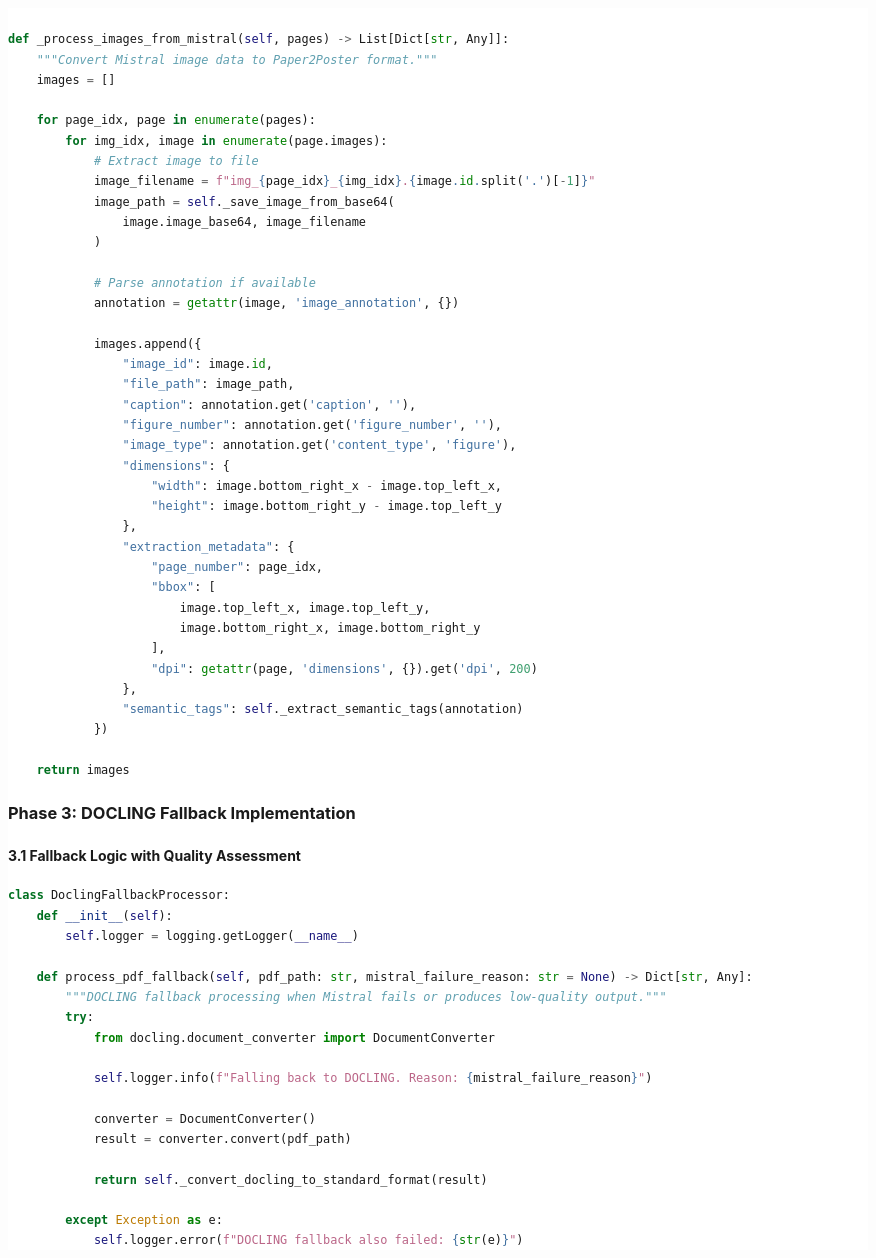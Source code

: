 ```python

def _process_images_from_mistral(self, pages) -> List[Dict[str, Any]]:
    """Convert Mistral image data to Paper2Poster format."""
    images = []

    for page_idx, page in enumerate(pages):
        for img_idx, image in enumerate(page.images):
            # Extract image to file
            image_filename = f"img_{page_idx}_{img_idx}.{image.id.split('.')[-1]}"
            image_path = self._save_image_from_base64(
                image.image_base64, image_filename
            )

            # Parse annotation if available
            annotation = getattr(image, 'image_annotation', {})

            images.append({
                "image_id": image.id,
                "file_path": image_path,
                "caption": annotation.get('caption', ''),
                "figure_number": annotation.get('figure_number', ''),
                "image_type": annotation.get('content_type', 'figure'),
                "dimensions": {
                    "width": image.bottom_right_x - image.top_left_x,
                    "height": image.bottom_right_y - image.top_left_y
                },
                "extraction_metadata": {
                    "page_number": page_idx,
                    "bbox": [
                        image.top_left_x, image.top_left_y,
                        image.bottom_right_x, image.bottom_right_y
                    ],
                    "dpi": getattr(page, 'dimensions', {}).get('dpi', 200)
                },
                "semantic_tags": self._extract_semantic_tags(annotation)
            })

    return images
```

### Phase 3: DOCLING Fallback Implementation

#### 3.1 Fallback Logic with Quality Assessment
```python
class DoclingFallbackProcessor:
    def __init__(self):
        self.logger = logging.getLogger(__name__)

    def process_pdf_fallback(self, pdf_path: str, mistral_failure_reason: str = None) -> Dict[str, Any]:
        """DOCLING fallback processing when Mistral fails or produces low-quality output."""
        try:
            from docling.document_converter import DocumentConverter

            self.logger.info(f"Falling back to DOCLING. Reason: {mistral_failure_reason}")

            converter = DocumentConverter()
            result = converter.convert(pdf_path)

            return self._convert_docling_to_standard_format(result)

        except Exception as e:
            self.logger.error(f"DOCLING fallback also failed: {str(e)}")
```